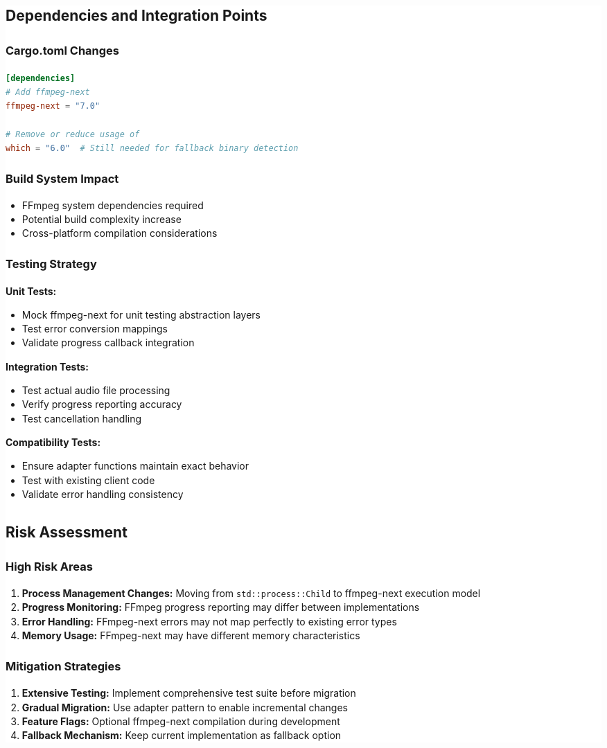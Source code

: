 ## Dependencies and Integration Points

### Cargo.toml Changes

```toml
[dependencies]
# Add ffmpeg-next
ffmpeg-next = "7.0"

# Remove or reduce usage of
which = "6.0"  # Still needed for fallback binary detection
```

### Build System Impact

- FFmpeg system dependencies required
- Potential build complexity increase
- Cross-platform compilation considerations

### Testing Strategy

**Unit Tests:**
- Mock ffmpeg-next for unit testing abstraction layers
- Test error conversion mappings
- Validate progress callback integration

**Integration Tests:**
- Test actual audio file processing
- Verify progress reporting accuracy
- Test cancellation handling

**Compatibility Tests:**
- Ensure adapter functions maintain exact behavior
- Test with existing client code
- Validate error handling consistency

## Risk Assessment

### High Risk Areas

1. **Process Management Changes:** Moving from `std::process::Child` to ffmpeg-next execution model
2. **Progress Monitoring:** FFmpeg progress reporting may differ between implementations
3. **Error Handling:** FFmpeg-next errors may not map perfectly to existing error types
4. **Memory Usage:** FFmpeg-next may have different memory characteristics

### Mitigation Strategies

1. **Extensive Testing:** Implement comprehensive test suite before migration
2. **Gradual Migration:** Use adapter pattern to enable incremental changes
3. **Feature Flags:** Optional ffmpeg-next compilation during development
4. **Fallback Mechanism:** Keep current implementation as fallback option
